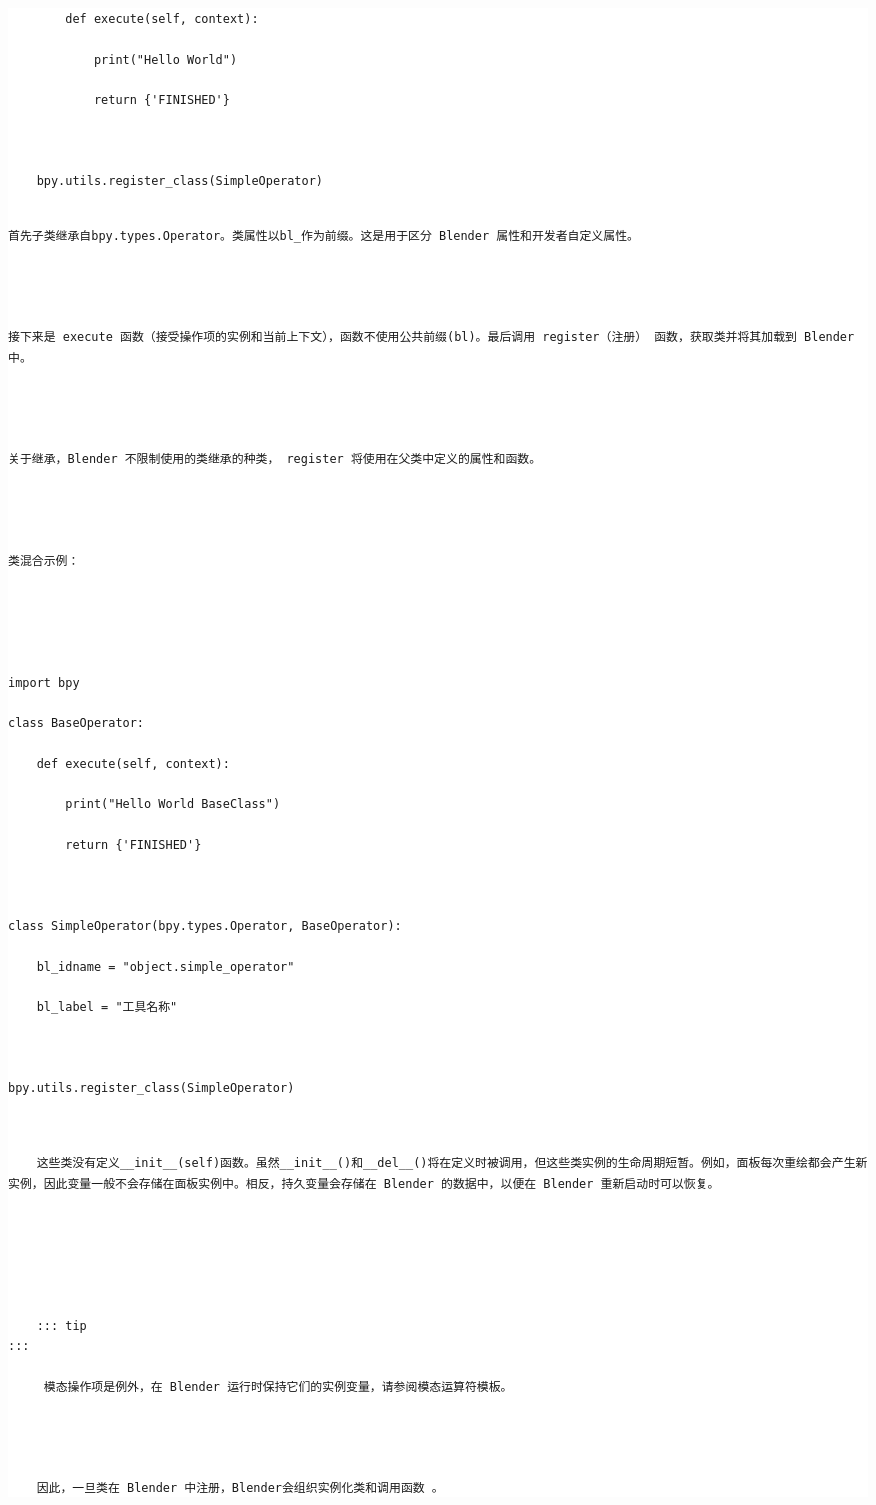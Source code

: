 ```
        def execute(self, context):

            print("Hello World")

            return {'FINISHED'}



    bpy.utils.register_class(SimpleOperator)


```

    首先子类继承自bpy.types.Operator。类属性以bl_作为前缀。这是用于区分 Blender 属性和开发者自定义属性。




    接下来是 execute 函数（接受操作项的实例和当前上下文），函数不使用公共前缀(bl)。最后调用 register（注册） 函数，获取类并将其加载到 Blender 中。




    关于继承，Blender 不限制使用的类继承的种类， register 将使用在父类中定义的属性和函数。




    类混合示例：





    import bpy

    class BaseOperator:

        def execute(self, context):

            print("Hello World BaseClass")

            return {'FINISHED'}



    class SimpleOperator(bpy.types.Operator, BaseOperator):

        bl_idname = "object.simple_operator"

        bl_label = "工具名称"



    bpy.utils.register_class(SimpleOperator)

```


    这些类没有定义__init__(self)函数。虽然__init__()和__del__()将在定义时被调用，但这些类实例的生命周期短暂。例如，面板每次重绘都会产生新实例，因此变量一般不会存储在面板实例中。相反，持久变量会存储在 Blender 的数据中，以便在 Blender 重新启动时可以恢复。






    ::: tip
:::

     模态操作项是例外，在 Blender 运行时保持它们的实例变量，请参阅模态运算符模板。




    因此，一旦类在 Blender 中注册，Blender会组织实例化类和调用函数 。

```
